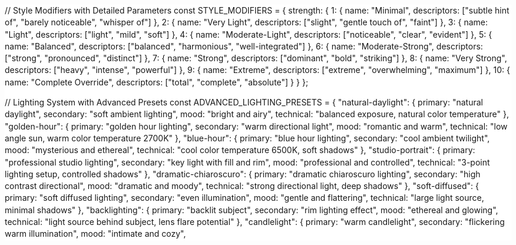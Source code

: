 // Style Modifiers with Detailed Parameters
const STYLE_MODIFIERS = {
    strength: {
        1: { name: "Minimal", descriptors: ["subtle hint of", "barely noticeable", "whisper of"] },
        2: { name: "Very Light", descriptors: ["slight", "gentle touch of", "faint"] },
        3: { name: "Light", descriptors: ["light", "mild", "soft"] },
        4: { name: "Moderate-Light", descriptors: ["noticeable", "clear", "evident"] },
        5: { name: "Balanced", descriptors: ["balanced", "harmonious", "well-integrated"] },
        6: { name: "Moderate-Strong", descriptors: ["strong", "pronounced", "distinct"] },
        7: { name: "Strong", descriptors: ["dominant", "bold", "striking"] },
        8: { name: "Very Strong", descriptors: ["heavy", "intense", "powerful"] },
        9: { name: "Extreme", descriptors: ["extreme", "overwhelming", "maximum"] },
        10: { name: "Complete Override", descriptors: ["total", "complete", "absolute"] }
    }
};

// Lighting System with Advanced Presets
const ADVANCED_LIGHTING_PRESETS = {
    "natural-daylight": {
        primary: "natural daylight",
        secondary: "soft ambient lighting",
        mood: "bright and airy",
        technical: "balanced exposure, natural color temperature"
    },
    "golden-hour": {
        primary: "golden hour lighting",
        secondary: "warm directional light",
        mood: "romantic and warm",
        technical: "low angle sun, warm color temperature 2700K"
    },
    "blue-hour": {
        primary: "blue hour lighting",
        secondary: "cool ambient twilight",
        mood: "mysterious and ethereal",
        technical: "cool color temperature 6500K, soft shadows"
    },
    "studio-portrait": {
        primary: "professional studio lighting",
        secondary: "key light with fill and rim",
        mood: "professional and controlled",
        technical: "3-point lighting setup, controlled shadows"
    },
    "dramatic-chiaroscuro": {
        primary: "dramatic chiaroscuro lighting",
        secondary: "high contrast directional",
        mood: "dramatic and moody",
        technical: "strong directional light, deep shadows"
    },
    "soft-diffused": {
        primary: "soft diffused lighting",
        secondary: "even illumination",
        mood: "gentle and flattering",
        technical: "large light source, minimal shadows"
    },
    "backlighting": {
        primary: "backlit subject",
        secondary: "rim lighting effect",
        mood: "ethereal and glowing",
        technical: "light source behind subject, lens flare potential"
    },
    "candlelight": {
        primary: "warm candlelight",
        secondary: "flickering warm illumination",
        mood: "intimate and cozy",